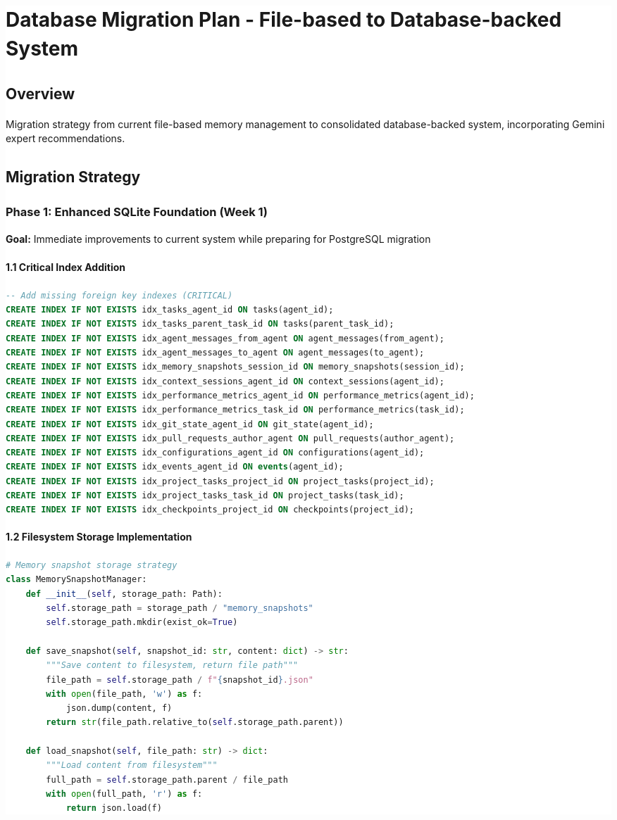 # Database Migration Plan - File-based to Database-backed System

## Overview
Migration strategy from current file-based memory management to consolidated database-backed system, incorporating Gemini expert recommendations.

## Migration Strategy

### Phase 1: Enhanced SQLite Foundation (Week 1)
**Goal:** Immediate improvements to current system while preparing for PostgreSQL migration

#### 1.1 Critical Index Addition
```sql
-- Add missing foreign key indexes (CRITICAL)
CREATE INDEX IF NOT EXISTS idx_tasks_agent_id ON tasks(agent_id);
CREATE INDEX IF NOT EXISTS idx_tasks_parent_task_id ON tasks(parent_task_id);
CREATE INDEX IF NOT EXISTS idx_agent_messages_from_agent ON agent_messages(from_agent);
CREATE INDEX IF NOT EXISTS idx_agent_messages_to_agent ON agent_messages(to_agent);
CREATE INDEX IF NOT EXISTS idx_memory_snapshots_session_id ON memory_snapshots(session_id);
CREATE INDEX IF NOT EXISTS idx_context_sessions_agent_id ON context_sessions(agent_id);
CREATE INDEX IF NOT EXISTS idx_performance_metrics_agent_id ON performance_metrics(agent_id);
CREATE INDEX IF NOT EXISTS idx_performance_metrics_task_id ON performance_metrics(task_id);
CREATE INDEX IF NOT EXISTS idx_git_state_agent_id ON git_state(agent_id);
CREATE INDEX IF NOT EXISTS idx_pull_requests_author_agent ON pull_requests(author_agent);
CREATE INDEX IF NOT EXISTS idx_configurations_agent_id ON configurations(agent_id);
CREATE INDEX IF NOT EXISTS idx_events_agent_id ON events(agent_id);
CREATE INDEX IF NOT EXISTS idx_project_tasks_project_id ON project_tasks(project_id);
CREATE INDEX IF NOT EXISTS idx_project_tasks_task_id ON project_tasks(task_id);
CREATE INDEX IF NOT EXISTS idx_checkpoints_project_id ON checkpoints(project_id);
```

#### 1.2 Filesystem Storage Implementation
```python
# Memory snapshot storage strategy
class MemorySnapshotManager:
    def __init__(self, storage_path: Path):
        self.storage_path = storage_path / "memory_snapshots"
        self.storage_path.mkdir(exist_ok=True)
    
    def save_snapshot(self, snapshot_id: str, content: dict) -> str:
        """Save content to filesystem, return file path"""
        file_path = self.storage_path / f"{snapshot_id}.json"
        with open(file_path, 'w') as f:
            json.dump(content, f)
        return str(file_path.relative_to(self.storage_path.parent))
    
    def load_snapshot(self, file_path: str) -> dict:
        """Load content from filesystem"""
        full_path = self.storage_path.parent / file_path
        with open(full_path, 'r') as f:
            return json.load(f)
```
